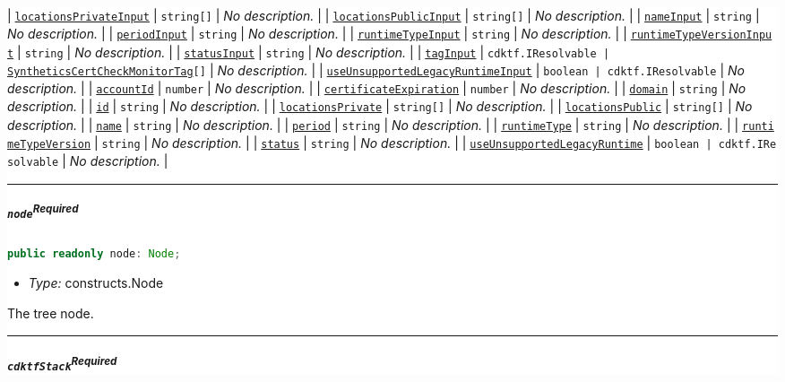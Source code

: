 | <code><a href="#@cdktf/provider-newrelic.syntheticsCertCheckMonitor.SyntheticsCertCheckMonitor.property.locationsPrivateInput">locationsPrivateInput</a></code> | <code>string[]</code> | *No description.* |
| <code><a href="#@cdktf/provider-newrelic.syntheticsCertCheckMonitor.SyntheticsCertCheckMonitor.property.locationsPublicInput">locationsPublicInput</a></code> | <code>string[]</code> | *No description.* |
| <code><a href="#@cdktf/provider-newrelic.syntheticsCertCheckMonitor.SyntheticsCertCheckMonitor.property.nameInput">nameInput</a></code> | <code>string</code> | *No description.* |
| <code><a href="#@cdktf/provider-newrelic.syntheticsCertCheckMonitor.SyntheticsCertCheckMonitor.property.periodInput">periodInput</a></code> | <code>string</code> | *No description.* |
| <code><a href="#@cdktf/provider-newrelic.syntheticsCertCheckMonitor.SyntheticsCertCheckMonitor.property.runtimeTypeInput">runtimeTypeInput</a></code> | <code>string</code> | *No description.* |
| <code><a href="#@cdktf/provider-newrelic.syntheticsCertCheckMonitor.SyntheticsCertCheckMonitor.property.runtimeTypeVersionInput">runtimeTypeVersionInput</a></code> | <code>string</code> | *No description.* |
| <code><a href="#@cdktf/provider-newrelic.syntheticsCertCheckMonitor.SyntheticsCertCheckMonitor.property.statusInput">statusInput</a></code> | <code>string</code> | *No description.* |
| <code><a href="#@cdktf/provider-newrelic.syntheticsCertCheckMonitor.SyntheticsCertCheckMonitor.property.tagInput">tagInput</a></code> | <code>cdktf.IResolvable \| <a href="#@cdktf/provider-newrelic.syntheticsCertCheckMonitor.SyntheticsCertCheckMonitorTag">SyntheticsCertCheckMonitorTag</a>[]</code> | *No description.* |
| <code><a href="#@cdktf/provider-newrelic.syntheticsCertCheckMonitor.SyntheticsCertCheckMonitor.property.useUnsupportedLegacyRuntimeInput">useUnsupportedLegacyRuntimeInput</a></code> | <code>boolean \| cdktf.IResolvable</code> | *No description.* |
| <code><a href="#@cdktf/provider-newrelic.syntheticsCertCheckMonitor.SyntheticsCertCheckMonitor.property.accountId">accountId</a></code> | <code>number</code> | *No description.* |
| <code><a href="#@cdktf/provider-newrelic.syntheticsCertCheckMonitor.SyntheticsCertCheckMonitor.property.certificateExpiration">certificateExpiration</a></code> | <code>number</code> | *No description.* |
| <code><a href="#@cdktf/provider-newrelic.syntheticsCertCheckMonitor.SyntheticsCertCheckMonitor.property.domain">domain</a></code> | <code>string</code> | *No description.* |
| <code><a href="#@cdktf/provider-newrelic.syntheticsCertCheckMonitor.SyntheticsCertCheckMonitor.property.id">id</a></code> | <code>string</code> | *No description.* |
| <code><a href="#@cdktf/provider-newrelic.syntheticsCertCheckMonitor.SyntheticsCertCheckMonitor.property.locationsPrivate">locationsPrivate</a></code> | <code>string[]</code> | *No description.* |
| <code><a href="#@cdktf/provider-newrelic.syntheticsCertCheckMonitor.SyntheticsCertCheckMonitor.property.locationsPublic">locationsPublic</a></code> | <code>string[]</code> | *No description.* |
| <code><a href="#@cdktf/provider-newrelic.syntheticsCertCheckMonitor.SyntheticsCertCheckMonitor.property.name">name</a></code> | <code>string</code> | *No description.* |
| <code><a href="#@cdktf/provider-newrelic.syntheticsCertCheckMonitor.SyntheticsCertCheckMonitor.property.period">period</a></code> | <code>string</code> | *No description.* |
| <code><a href="#@cdktf/provider-newrelic.syntheticsCertCheckMonitor.SyntheticsCertCheckMonitor.property.runtimeType">runtimeType</a></code> | <code>string</code> | *No description.* |
| <code><a href="#@cdktf/provider-newrelic.syntheticsCertCheckMonitor.SyntheticsCertCheckMonitor.property.runtimeTypeVersion">runtimeTypeVersion</a></code> | <code>string</code> | *No description.* |
| <code><a href="#@cdktf/provider-newrelic.syntheticsCertCheckMonitor.SyntheticsCertCheckMonitor.property.status">status</a></code> | <code>string</code> | *No description.* |
| <code><a href="#@cdktf/provider-newrelic.syntheticsCertCheckMonitor.SyntheticsCertCheckMonitor.property.useUnsupportedLegacyRuntime">useUnsupportedLegacyRuntime</a></code> | <code>boolean \| cdktf.IResolvable</code> | *No description.* |

---

##### `node`<sup>Required</sup> <a name="node" id="@cdktf/provider-newrelic.syntheticsCertCheckMonitor.SyntheticsCertCheckMonitor.property.node"></a>

```typescript
public readonly node: Node;
```

- *Type:* constructs.Node

The tree node.

---

##### `cdktfStack`<sup>Required</sup> <a name="cdktfStack" id="@cdktf/provider-newrelic.syntheticsCertCheckMonitor.SyntheticsCertCheckMonitor.property.cdktfStack"></a>
